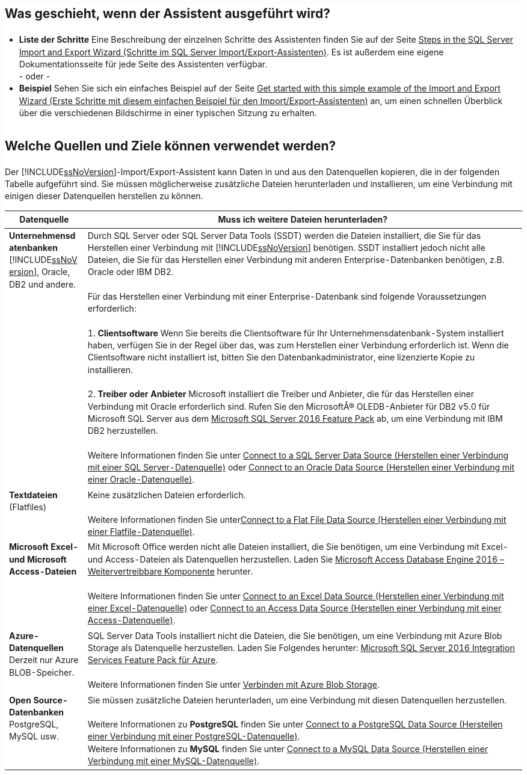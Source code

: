 ## <a name="what-happens-when-i-run-the-wizard"></a>Was geschieht, wenn der Assistent ausgeführt wird?
-    **Liste der Schritte** Eine Beschreibung der einzelnen Schritte des Assistenten finden Sie auf der Seite [Steps in the SQL Server Import and Export Wizard (Schritte im SQL Server Import/Export-Assistenten)](../../integration-services/import-export-data/steps-in-the-sql-server-import-and-export-wizard.md). Es ist außerdem eine eigene Dokumentationsseite für jede Seite des Assistenten verfügbar.  
    \- oder \-
-   **Beispiel** Sehen Sie sich ein einfaches Beispiel auf der Seite [Get started with this simple example of the Import and Export Wizard (Erste Schritte mit diesem einfachen Beispiel für den Import/Export-Assistenten)](../../integration-services/import-export-data/get-started-with-this-simple-example-of-the-import-and-export-wizard.md) an, um einen schnellen Überblick über die verschiedenen Bildschirme in einer typischen Sitzung zu erhalten.  

##  <a name="what-sources-and-destinations-can-i-use"></a><a name="wizardSources"></a> Welche Quellen und Ziele können verwendet werden?  
 Der [!INCLUDE[ssNoVersion](../../includes/ssnoversion-md.md)]-Import/Export-Assistent kann Daten in und aus den Datenquellen kopieren, die in der folgenden Tabelle aufgeführt sind. Sie müssen möglicherweise zusätzliche Dateien herunterladen und installieren, um eine Verbindung mit einigen dieser Datenquellen herstellen zu können.
 
| Datenquelle | Muss ich weitere Dateien herunterladen? |
|-------------|-----------------------------------------|
|**Unternehmensdatenbanken**<br/>[!INCLUDE[ssNoVersion](../../includes/ssnoversion-md.md)], Oracle, DB2 und andere.|Durch SQL Server oder SQL Server Data Tools (SSDT) werden die Dateien installiert, die Sie für das Herstellen einer Verbindung mit [!INCLUDE[ssNoVersion](../../includes/ssnoversion-md.md)] benötigen. SSDT installiert jedoch nicht alle Dateien, die Sie für das Herstellen einer Verbindung mit anderen Enterprise-Datenbanken benötigen, z.B. Oracle oder IBM DB2.<br/><br/>Für das Herstellen einer Verbindung mit einer Enterprise-Datenbank sind folgende Voraussetzungen erforderlich:<br/><br/>1. **Clientsoftware** Wenn Sie bereits die Clientsoftware für Ihr Unternehmensdatenbank-System installiert haben, verfügen Sie in der Regel über das, was zum Herstellen einer Verbindung erforderlich ist. Wenn die Clientsoftware nicht installiert ist, bitten Sie den Datenbankadministrator, eine lizenzierte Kopie zu installieren.<br/><br/>2. **Treiber oder Anbieter** Microsoft installiert die Treiber und Anbieter, die für das Herstellen einer Verbindung mit Oracle erforderlich sind. Rufen Sie den MicrosoftÂ® OLEDB-Anbieter für DB2 v5.0 für Microsoft SQL Server aus dem [Microsoft SQL Server 2016 Feature Pack](https://www.microsoft.com/download/details.aspx?id=52676) ab, um eine Verbindung mit IBM DB2 herzustellen.<br/><br/>Weitere Informationen finden Sie unter [Connect to a SQL Server Data Source (Herstellen einer Verbindung mit einer SQL Server-Datenquelle)](connect-to-a-sql-server-data-source-sql-server-import-and-export-wizard.md) oder [Connect to an Oracle Data Source (Herstellen einer Verbindung mit einer Oracle-Datenquelle)](connect-to-an-oracle-data-source-sql-server-import-and-export-wizard.md).|
|**Textdateien** (Flatfiles)|Keine zusätzlichen Dateien erforderlich.<br/><br/>Weitere Informationen finden Sie unter[Connect to a Flat File Data Source (Herstellen einer Verbindung mit einer Flatfile-Datenquelle)](connect-to-a-flat-file-data-source-sql-server-import-and-export-wizard.md).|
|**Microsoft Excel- und Microsoft Access-Dateien**|Mit Microsoft Office werden nicht alle Dateien installiert, die Sie benötigen, um eine Verbindung mit Excel- und Access-Dateien als Datenquellen herzustellen. Laden Sie [Microsoft Access Database Engine 2016 – Weitervertreibbare Komponente](https://www.microsoft.com/download/details.aspx?id=54920) herunter.<br/><br/>Weitere Informationen finden Sie unter [Connect to an Excel Data Source (Herstellen einer Verbindung mit einer Excel-Datenquelle)](../../integration-services/import-export-data/connect-to-an-excel-data-source-sql-server-import-and-export-wizard.md) oder [Connect to an Access Data Source (Herstellen einer Verbindung mit einer Access-Datenquelle)](../../integration-services/import-export-data/connect-to-an-access-data-source-sql-server-import-and-export-wizard.md).|
|**Azure-Datenquellen**<br/>Derzeit nur Azure BLOB-Speicher.|SQL Server Data Tools installiert nicht die Dateien, die Sie benötigen, um eine Verbindung mit Azure Blob Storage als Datenquelle herzustellen. Laden Sie Folgendes herunter: [Microsoft SQL Server 2016 Integration Services Feature Pack für Azure](https://www.microsoft.com/download/details.aspx?id=49492).<br/><br/>Weitere Informationen finden Sie unter [Verbinden mit Azure Blob Storage](../../integration-services/import-export-data/connect-to-azure-blob-storage-sql-server-import-and-export-wizard.md).|
|**Open Source-Datenbanken**<br/>PostgreSQL, MySQL usw.|Sie müssen zusätzliche Dateien herunterladen, um eine Verbindung mit diesen Datenquellen herzustellen.<br/><br/>Weitere Informationen zu **PostgreSQL** finden Sie unter [Connect to a PostgreSQL Data Source (Herstellen einer Verbindung mit einer PostgreSQL-Datenquelle)](../../integration-services/import-export-data/connect-to-a-postgresql-data-source-sql-server-import-and-export-wizard.md).<br/>Weitere Informationen zu **MySQL** finden Sie unter [Connect to a MySQL Data Source (Herstellen einer Verbindung mit einer MySQL-Datenquelle)](../../integration-services/import-export-data/connect-to-a-mysql-data-source-sql-server-import-and-export-wizard.md).|